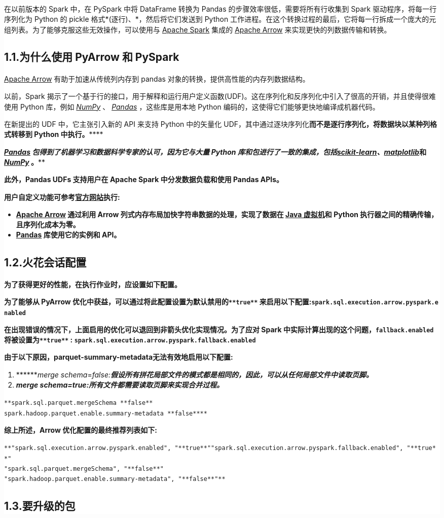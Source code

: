 在以前版本的 Spark 中，在 PySpark 中将 DataFrame 转换为 Pandas 的步骤效率很低，需要将所有行收集到 Spark 驱动程序，将每一行序列化为 Python 的 pickle 格式*(逐行)、*，然后将它们发送到 Python 工作进程。在这个转换过程的最后，它将每一行拆成一个庞大的元组列表。为了能够克服这些无效操作，可以使用与 [Apache Spark](https://spark.apache.org/) 集成的 [Apache Arrow](https://arrow.apache.org/) 来实现更快的列数据传输和转换。

## 1.1.为什么使用 PyArrow 和 PySpark

[Apache Arrow](https://arrow.apache.org/) 有助于加速从传统列内存到 pandas 对象的转换，提供高性能的内存列数据结构。

以前，Spark 揭示了一个基于行的接口，用于解释和运行用户定义函数(UDF)。这在序列化和反序列化中引入了很高的开销，并且使得很难使用 Python 库，例如 [*NumPy*](http://www.numpy.org/) 、 [*Pandas*](https://pandas.pydata.org/docs/) ，这些库是用本地 Python 编码的，这使得它们能够更快地编译成机器代码。

在新提出的 UDF 中，它主张引入新的 API 来支持 Python 中的矢量化 UDF，其中通过逐块序列化[](http://arrow.apache.org/overview/)****而不是逐行序列化**，将数据块以某种列格式转移到 Python 中执行。******

******[Pandas](https://pandas.pydata.org/docs/) 包得到了机器学习和数据科学专家的认可，因为它与大量 Python 库和包进行了一致的集成，包括[*scikit-learn*](http://scikit-learn.org/stable/)*、*[*matplotlib*](https://matplotlib.org/)和 [*NumPy*](http://www.numpy.org/) 。******

******此外，Pandas UDFs 支持用户在 Apache Spark 中分发数据负载和使用 Pandas APIs。******

******用户自定义功能可参考[官方网站](https://spark.apache.org/docs/3.0.2/sql-pyspark-pandas-with-arrow.html)执行:******

*   ******[Apache Arrow](http://arrow.apache.org/) 通过利用 Arrow 列式内存布局加快字符串数据的处理，实现了数据在 [Java 虚拟机](https://en.wikipedia.org/wiki/Java_virtual_machine)和 Python 执行器之间的精确传输，且序列化成本为零。******
*   ******[Pandas](https://pandas.pydata.org/docs/) 库使用它的实例和 API。******

## ******1.2.火花会话配置******

******为了获得更好的性能，在执行作业时，应设置如下配置。******

******为了能够从 PyArrow 优化中获益，可以通过将此配置设置为默认禁用的`**true**` 来启用以下配置:`spark.sql.execution.arrow.pyspark.enabled`******

****在出现错误的情况下，上面启用的优化可以退回到非箭头优化实现情况。为了应对 Spark 中实际计算出现的这个问题，`fallback.enabled`将被设置为`**true**` **:** `spark.sql.execution.arrow.pyspark.fallback.enabled`****

****由于以下原因，parquet-summary-metadata**无法**有效地启用以下配置:****

1.  *******merge schema*=*false:***假设所有拼花局部文件的模式都是相同的，因此，可以从任何局部文件中读取页脚。****
2.  *******merge schema*=*true****:*所有文件都需要读取页脚来实现合并过程。****

```
**spark.sql.parquet.mergeSchema **false**
spark.hadoop.parquet.enable.summary-metadata **false****
```

****综上所述，Arrow 优化配置的最终推荐列表如下:****

```
**"spark.sql.execution.arrow.pyspark.enabled", "**true**""spark.sql.execution.arrow.pyspark.fallback.enabled", "**true**"
"spark.sql.parquet.mergeSchema", "**false**"
"spark.hadoop.parquet.enable.summary-metadata", "**false**"**
```

## ****1.3.要升级的包****

